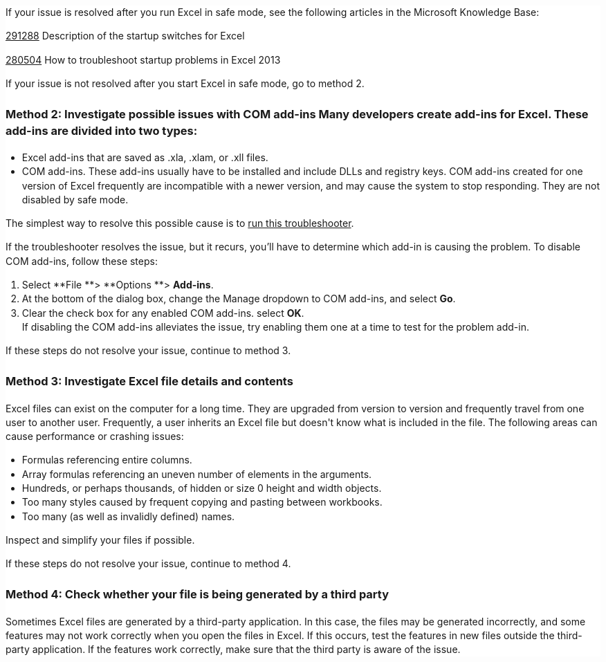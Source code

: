If your issue is resolved after you run Excel in safe mode, see the following articles in the Microsoft Knowledge Base: 

[291288](https://support.microsoft.com/help/291288) Description of the startup switches for Excel 

[280504](https://support.microsoft.com/help/280504) How to troubleshoot startup problems in Excel 2013 
 
If your issue is not resolved after you start Excel in safe mode, go to method 2.

### Method 2: Investigate possible issues with COM add-ins  Many developers create add-ins for Excel. These add-ins are divided into two types:  
 
- Excel add-ins that are saved as .xla, .xlam, or .xll files.    
- COM add-ins. These add-ins usually have to be installed and include DLLs and registry keys. COM add-ins created for one version of Excel frequently are incompatible with a newer version, and may cause the system to stop responding. They are not disabled by safe mode.    
  
The simplest way to resolve this possible cause is to [run this troubleshooter](https://aka.ms/diag_cssemerg6619).  

If the troubleshooter resolves the issue, but it recurs, you’ll have to determine which add-in is causing the problem. To disable COM add-ins, follow these steps: 

1. Select **File **> **Options **> **Add-ins**.    
2. At the bottom of the dialog box, change the Manage dropdown to COM add-ins, and select **Go**.    
3. Clear the check box for any enabled COM add-ins. select **OK**.    
If disabling the COM add-ins alleviates the issue, try enabling them one at a time to test for the problem add-in. 

If these steps do not resolve your issue, continue to method 3.

### Method 3: Investigate Excel file details and contents 

Excel files can exist on the computer for a long time. They are upgraded from version to version and frequently travel from one user to another user. Frequently, a user inherits an Excel file but doesn't know what is included in the file. The following areas can cause performance or crashing issues: 
 
- Formulas referencing entire columns.    
- Array formulas referencing an uneven number of elements in the arguments.    
- Hundreds, or perhaps thousands, of hidden or size 0 height and width objects.    
- Too many styles caused by frequent copying and pasting between workbooks.    
- Too many (as well as invalidly defined) names.    
 
Inspect and simplify your files if possible. 

If these steps do not resolve your issue, continue to method 4.

### Method 4: Check whether your file is being generated by a third party 
 
Sometimes Excel files are generated by a third-party application. In this case, the files may be generated incorrectly, and some features may not work correctly when you open the files in Excel. If this occurs, test the features in new files outside the third-party application. If the features work correctly, make sure that the third party is aware of the issue.
